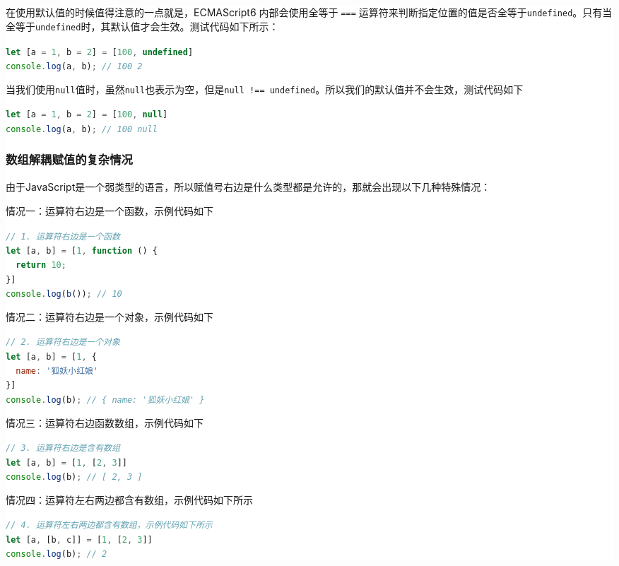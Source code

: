 
在使用默认值的时候值得注意的一点就是，ECMAScript6 内部会使用全等于 `===` 运算符来判断指定位置的值是否全等于`undefined`。只有当 全等于`undefined`时，其默认值才会生效。测试代码如下所示：

```JavaScript
let [a = 1, b = 2] = [100, undefined]
console.log(a, b); // 100 2
```


当我们使用`null`值时，虽然`null`也表示为空，但是`null !== undefined`。所以我们的默认值并不会生效，测试代码如下

```JavaScript
let [a = 1, b = 2] = [100, null]
console.log(a, b); // 100 null
```


### 数组解耦赋值的复杂情况

由于JavaScript是一个弱类型的语言，所以赋值号右边是什么类型都是允许的，那就会出现以下几种特殊情况：

情况一：运算符右边是一个函数，示例代码如下

```JavaScript
// 1. 运算符右边是一个函数
let [a, b] = [1, function () {
  return 10;
}]
console.log(b()); // 10
```


情况二：运算符右边是一个对象，示例代码如下

```JavaScript
// 2. 运算符右边是一个对象
let [a, b] = [1, {
  name: '狐妖小红娘'
}]
console.log(b); // { name: '狐妖小红娘' }
```


情况三：运算符右边函数数组，示例代码如下

```JavaScript
// 3. 运算符右边是含有数组
let [a, b] = [1, [2, 3]]
console.log(b); // [ 2, 3 ]
```


情况四：运算符左右两边都含有数组，示例代码如下所示

```JavaScript
// 4. 运算符左右两边都含有数组，示例代码如下所示
let [a, [b, c]] = [1, [2, 3]]
console.log(b); // 2
```

